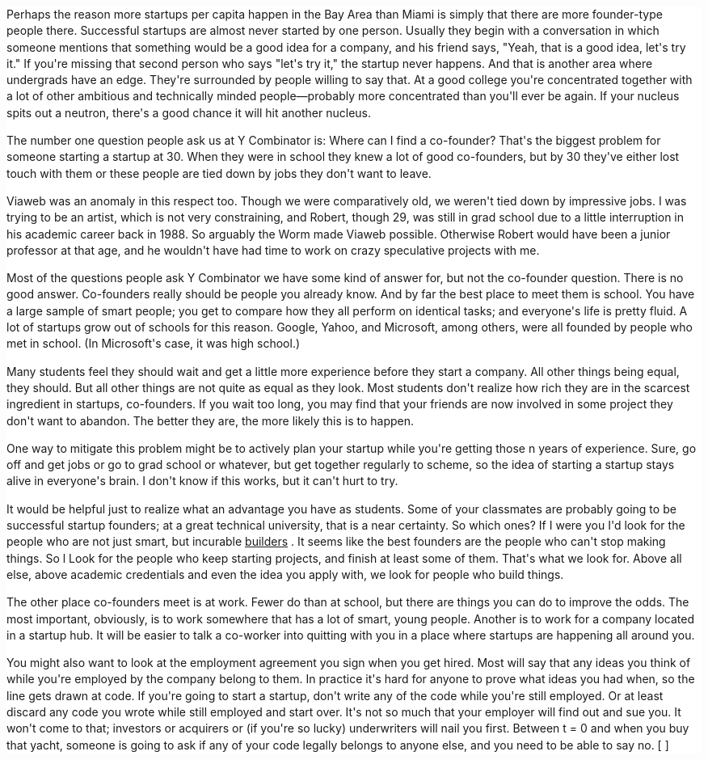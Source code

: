 Perhaps the reason more startups per capita happen in the Bay Area than Miami is simply that there are more founder-type people there. Successful startups are almost never started by one person. Usually they begin with a conversation in which someone mentions that something would be a good idea for a company, and his friend says, "Yeah, that is a good idea, let's try it." If you're missing that second person who says "let's try it," the startup never happens. And that is another area where undergrads have an edge. They're surrounded by people willing to say that. At a good college you're concentrated together with a lot of other ambitious and technically minded people—probably more concentrated than you'll ever be again. If your nucleus spits out a neutron, there's a good chance it will hit another nucleus.

The number one question people ask us at Y Combinator is: Where can I find a co-founder? That's the biggest problem for someone starting a startup at 30. When they were in school they knew a lot of good co-founders, but by 30 they've either lost touch with them or these people are tied down by jobs they don't want to leave.

Viaweb was an anomaly in this respect too. Though we were comparatively old, we weren't tied down by impressive jobs. I was trying to be an artist, which is not very constraining, and Robert, though 29, was still in grad school due to a little interruption in his academic career back in 1988. So arguably the Worm made Viaweb possible. Otherwise Robert would have been a junior professor at that age, and he wouldn't have had time to work on crazy speculative projects with me.

Most of the questions people ask Y Combinator we have some kind of answer for, but not the co-founder question. There is no good answer. Co-founders really should be people you already know. And by far the best place to meet them is school. You have a large sample of smart people; you get to compare how they all perform on identical tasks; and everyone's life is pretty fluid. A lot of startups grow out of schools for this reason. Google, Yahoo, and Microsoft, among others, were all founded by people who met in school. (In Microsoft's case, it was high school.)

Many students feel they should wait and get a little more experience before they start a company. All other things being equal, they should. But all other things are not quite as equal as they look. Most students don't realize how rich they are in the scarcest ingredient in startups, co-founders. If you wait too long, you may find that your friends are now involved in some project they don't want to abandon. The better they are, the more likely this is to happen.

One way to mitigate this problem might be to actively plan your startup while you're getting those n years of experience. Sure, go off and get jobs or go to grad school or whatever, but get together regularly to scheme, so the idea of starting a startup stays alive in everyone's brain. I don't know if this works, but it can't hurt to try.

It would be helpful just to realize what an advantage you have as students. Some of your classmates are probably going to be successful startup founders; at a great technical university, that is a near certainty. So which ones? If I were you I'd look for the people who are not just smart, but incurable [builders](http://my-computer.cruftlabs.com:8080/photos/motorcouch/0067.html) . It seems like the best founders are the people who can't stop making things. So l Look for the people who keep starting projects, and finish at least some of them. That's what we look for. Above all else, above academic credentials and even the idea you apply with, we look for people who build things.

The other place co-founders meet is at work. Fewer do than at school, but there are things you can do to improve the odds. The most important, obviously, is to work somewhere that has a lot of smart, young people. Another is to work for a company located in a startup hub. It will be easier to talk a co-worker into quitting with you in a place where startups are happening all around you.

You might also want to look at the employment agreement you sign when you get hired. Most will say that any ideas you think of while you're employed by the company belong to them. In practice it's hard for anyone to prove what ideas you had when, so the line gets drawn at code. If you're going to start a startup, don't write any of the code while you're still employed. Or at least discard any code you wrote while still employed and start over. It's not so much that your employer will find out and sue you. It won't come to that; investors or acquirers or (if you're so lucky) underwriters will nail you first. Between t = 0 and when you buy that yacht, someone is going to ask if any of your code legally belongs to anyone else, and you need to be able to say no. [ ]
